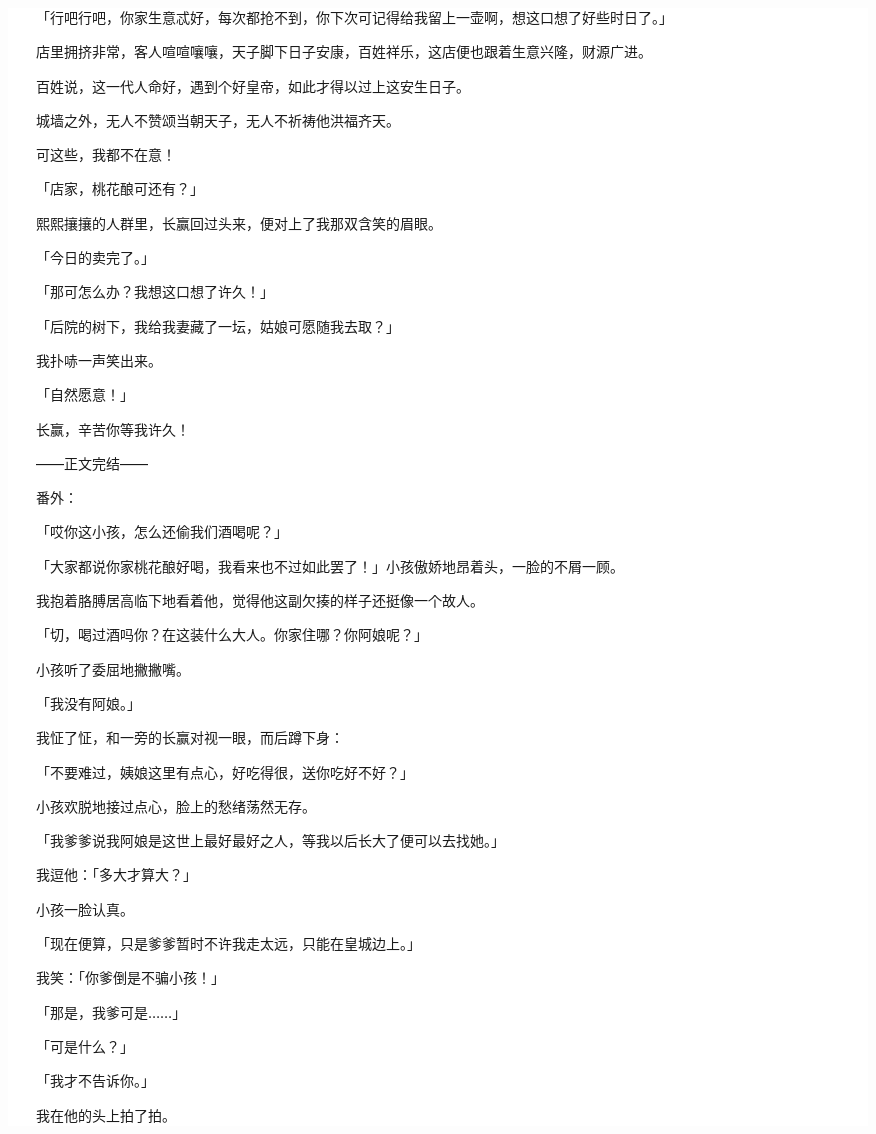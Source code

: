 &emsp;&emsp;「行吧行吧，你家生意忒好，每次都抢不到，你下次可记得给我留上一壶啊，想这口想了好些时日了。」  
  
&emsp;&emsp;店里拥挤非常，客人喧喧嚷嚷，天子脚下日子安康，百姓祥乐，这店便也跟着生意兴隆，财源广进。  
  
&emsp;&emsp;百姓说，这一代人命好，遇到个好皇帝，如此才得以过上这安生日子。  
  
&emsp;&emsp;城墙之外，无人不赞颂当朝天子，无人不祈祷他洪福齐天。  
  
&emsp;&emsp;可这些，我都不在意！  
  
&emsp;&emsp;「店家，桃花酿可还有？」  
  
&emsp;&emsp;熙熙攘攘的人群里，长赢回过头来，便对上了我那双含笑的眉眼。  
  
&emsp;&emsp;「今日的卖完了。」  
  
&emsp;&emsp;「那可怎么办？我想这口想了许久！」  
  
&emsp;&emsp;「后院的树下，我给我妻藏了一坛，姑娘可愿随我去取？」  
  
&emsp;&emsp;我扑哧一声笑出来。  
  
&emsp;&emsp;「自然愿意！」  
  
&emsp;&emsp;长赢，辛苦你等我许久！  
  
&emsp;&emsp;——正文完结——  
  
&emsp;&emsp;番外：  
  
&emsp;&emsp;「哎你这小孩，怎么还偷我们酒喝呢？」  
  
&emsp;&emsp;「大家都说你家桃花酿好喝，我看来也不过如此罢了！」小孩傲娇地昂着头，一脸的不屑一顾。  
  
&emsp;&emsp;我抱着胳膊居高临下地看着他，觉得他这副欠揍的样子还挺像一个故人。  
  
&emsp;&emsp;「切，喝过酒吗你？在这装什么大人。你家住哪？你阿娘呢？」  
  
&emsp;&emsp;小孩听了委屈地撇撇嘴。  
  
&emsp;&emsp;「我没有阿娘。」  
  
&emsp;&emsp;我怔了怔，和一旁的长赢对视一眼，而后蹲下身：  
  
&emsp;&emsp;「不要难过，姨娘这里有点心，好吃得很，送你吃好不好？」  
  
&emsp;&emsp;小孩欢脱地接过点心，脸上的愁绪荡然无存。  
  
&emsp;&emsp;「我爹爹说我阿娘是这世上最好最好之人，等我以后长大了便可以去找她。」  
  
&emsp;&emsp;我逗他：「多大才算大？」  
  
&emsp;&emsp;小孩一脸认真。  
  
&emsp;&emsp;「现在便算，只是爹爹暂时不许我走太远，只能在皇城边上。」  
  
&emsp;&emsp;我笑：「你爹倒是不骗小孩！」  
  
&emsp;&emsp;「那是，我爹可是……」  
  
&emsp;&emsp;「可是什么？」  
  
&emsp;&emsp;「我才不告诉你。」  
  
&emsp;&emsp;我在他的头上拍了拍。  
  
